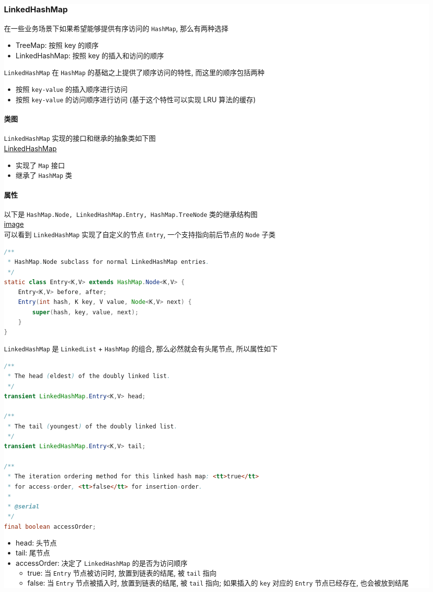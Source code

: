 ### LinkedHashMap
在一些业务场景下如果希望能够提供有序访问的 `HashMap`, 那么有两种选择
- TreeMap: 按照 key 的顺序
- LinkedHashMap: 按照 key 的插入和访问的顺序

`LinkedHashMap` 在 `HashMap` 的基础之上提供了顺序访问的特性, 而这里的顺序包括两种
- 按照 `key-value` 的插入顺序进行访问
- 按照 `key-value` 的访问顺序进行访问 (基于这个特性可以实现 LRU 算法的缓存)

#### 类图
`LinkedHashMap` 实现的接口和继承的抽象类如下图  
[LinkedHashMap](http://static.iocoder.cn/images/JDK/2019_12_10/01.png)  

- 实现了 `Map` 接口
- 继承了 `HashMap` 类

#### 属性
以下是 `HashMap.Node, LinkedHashMap.Entry, HashMap.TreeNode` 类的继承结构图  
[image](http://static.iocoder.cn/images/JDK/2019_12_07/04.jpg)  
可以看到 `LinkedHashMap` 实现了自定义的节点 `Entry`, 一个支持指向前后节点的 `Node` 子类
```Java
/**
 * HashMap.Node subclass for normal LinkedHashMap entries.
 */
static class Entry<K,V> extends HashMap.Node<K,V> {
    Entry<K,V> before, after;
    Entry(int hash, K key, V value, Node<K,V> next) {
        super(hash, key, value, next);
    }
}
```
`LinkedHashMap` 是 `LinkedList` + `HashMap` 的组合, 那么必然就会有头尾节点, 所以属性如下
```Java
/**
 * The head (eldest) of the doubly linked list.
 */
transient LinkedHashMap.Entry<K,V> head;

/**
 * The tail (youngest) of the doubly linked list.
 */
transient LinkedHashMap.Entry<K,V> tail;

/**
 * The iteration ordering method for this linked hash map: <tt>true</tt>
 * for access-order, <tt>false</tt> for insertion-order.
 *
 * @serial
 */
final boolean accessOrder;
```
- head: 头节点
- tail: 尾节点
- accessOrder: 决定了 `LinkedHashMap` 的是否为访问顺序
  - true: 当 `Entry` 节点被访问时, 放置到链表的结尾, 被 `tail` 指向
  - false: 当 `Entry` 节点被插入时, 放置到链表的结尾, 被 `tail` 指向; 如果插入的 `key` 对应的  `Entry` 节点已经存在, 也会被放到结尾

